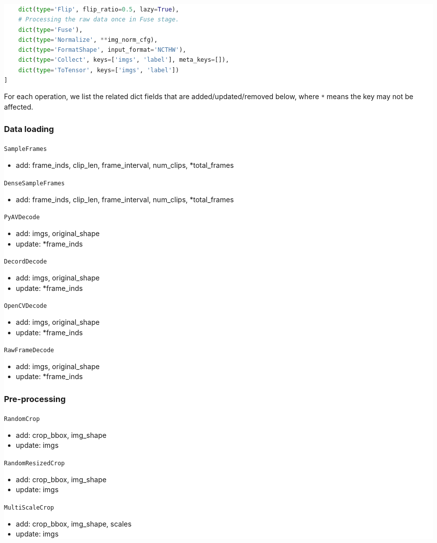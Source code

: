 ```python
    dict(type='Flip', flip_ratio=0.5, lazy=True),
    # Processing the raw data once in Fuse stage.
    dict(type='Fuse'),
    dict(type='Normalize', **img_norm_cfg),
    dict(type='FormatShape', input_format='NCTHW'),
    dict(type='Collect', keys=['imgs', 'label'], meta_keys=[]),
    dict(type='ToTensor', keys=['imgs', 'label'])
]
```

For each operation, we list the related dict fields that are added/updated/removed below, where `*` means the key may not be affected.

### Data loading

`SampleFrames`

- add: frame_inds, clip_len, frame_interval, num_clips, *total_frames

`DenseSampleFrames`

- add: frame_inds, clip_len, frame_interval, num_clips, *total_frames

`PyAVDecode`

- add: imgs, original_shape
- update: *frame_inds

`DecordDecode`

- add: imgs, original_shape
- update: *frame_inds

`OpenCVDecode`

- add: imgs, original_shape
- update: *frame_inds

`RawFrameDecode`

- add: imgs, original_shape
- update: *frame_inds

### Pre-processing

`RandomCrop`

- add: crop_bbox, img_shape
- update: imgs

`RandomResizedCrop`

- add: crop_bbox, img_shape
- update: imgs

`MultiScaleCrop`

- add: crop_bbox, img_shape, scales
- update: imgs
